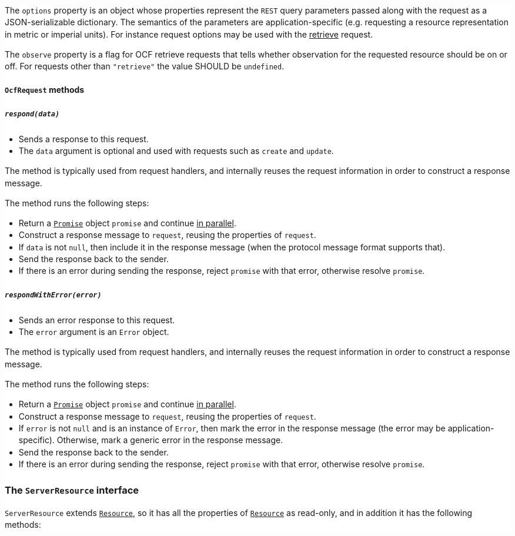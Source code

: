 <a name="requestoptions"></a>
The `options` property is an object whose properties represent the `REST` query parameters passed along with the request as a JSON-serializable dictionary. The semantics of the parameters are application-specific (e.g. requesting a resource representation in metric or imperial units). For instance request options may be used with the [retrieve](./client.md/#retrieveoptions) request.

<a name="observeflag"></a>
The `observe` property is a flag for OCF retrieve requests that tells whether observation for the requested resource should be on or off. For requests other than `"retrieve"` the value SHOULD be `undefined`.

#### `OcfRequest` methods
<a name="respond"></a>
##### `respond(data)`
- Sends a response to this request.
- The `data` argument is optional and used with requests such as `create` and `update`.

The method is typically used from request handlers, and internally reuses the request information in order to construct a response message.

The method runs the following steps:
- Return a [`Promise`](./README.md/#promise) object `promise` and continue [in parallel](https://html.spec.whatwg.org/#in-parallel).
- Construct a response message to `request`, reusing the properties of `request`.
- If `data` is not `null`, then include it in the response message (when the protocol message format supports that).
- Send the response back to the sender.
- If there is an error during sending the response, reject `promise` with that error, otherwise resolve `promise`.

<a name="respondwitherror"></a>
##### `respondWithError(error)`
- Sends an error response to this request.
- The `error` argument is an `Error` object.

The method is typically used from request handlers, and internally reuses the request information in order to construct a response message.

The method runs the following steps:
- Return a [`Promise`](./README.md/#promise) object `promise` and continue [in parallel](https://html.spec.whatwg.org/#in-parallel).
- Construct a response message to `request`, reusing the properties of `request`.
- If `error` is not `null` and is an instance of `Error`, then mark the error in the response message (the error may be application-specific). Otherwise, mark a generic error in the response message.
- Send the response back to the sender.
- If there is an error during sending the response, reject `promise` with that error, otherwise resolve `promise`.

<a name="serverresource"></a>
### The `ServerResource` interface
`ServerResource` extends [`Resource`](./client.md/#resource), so it has all the properties of [`Resource`](#resource) as read-only, and in addition it has the following methods:
